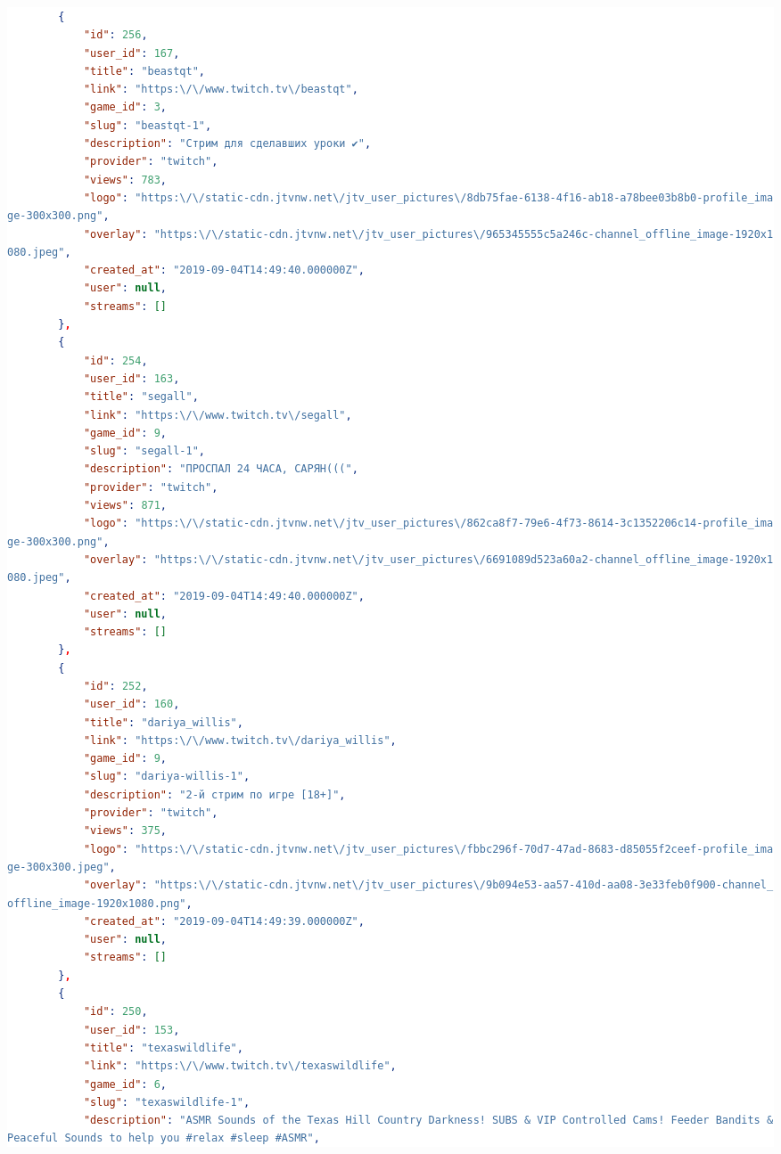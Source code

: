 ```json
        {
            "id": 256,
            "user_id": 167,
            "title": "beastqt",
            "link": "https:\/\/www.twitch.tv\/beastqt",
            "game_id": 3,
            "slug": "beastqt-1",
            "description": "Стрим для сделавших уроки ✔️",
            "provider": "twitch",
            "views": 783,
            "logo": "https:\/\/static-cdn.jtvnw.net\/jtv_user_pictures\/8db75fae-6138-4f16-ab18-a78bee03b8b0-profile_image-300x300.png",
            "overlay": "https:\/\/static-cdn.jtvnw.net\/jtv_user_pictures\/965345555c5a246c-channel_offline_image-1920x1080.jpeg",
            "created_at": "2019-09-04T14:49:40.000000Z",
            "user": null,
            "streams": []
        },
        {
            "id": 254,
            "user_id": 163,
            "title": "segall",
            "link": "https:\/\/www.twitch.tv\/segall",
            "game_id": 9,
            "slug": "segall-1",
            "description": "ПРОСПАЛ 24 ЧАСА, САРЯН(((",
            "provider": "twitch",
            "views": 871,
            "logo": "https:\/\/static-cdn.jtvnw.net\/jtv_user_pictures\/862ca8f7-79e6-4f73-8614-3c1352206c14-profile_image-300x300.png",
            "overlay": "https:\/\/static-cdn.jtvnw.net\/jtv_user_pictures\/6691089d523a60a2-channel_offline_image-1920x1080.jpeg",
            "created_at": "2019-09-04T14:49:40.000000Z",
            "user": null,
            "streams": []
        },
        {
            "id": 252,
            "user_id": 160,
            "title": "dariya_willis",
            "link": "https:\/\/www.twitch.tv\/dariya_willis",
            "game_id": 9,
            "slug": "dariya-willis-1",
            "description": "2-й стрим по игре [18+]",
            "provider": "twitch",
            "views": 375,
            "logo": "https:\/\/static-cdn.jtvnw.net\/jtv_user_pictures\/fbbc296f-70d7-47ad-8683-d85055f2ceef-profile_image-300x300.jpeg",
            "overlay": "https:\/\/static-cdn.jtvnw.net\/jtv_user_pictures\/9b094e53-aa57-410d-aa08-3e33feb0f900-channel_offline_image-1920x1080.png",
            "created_at": "2019-09-04T14:49:39.000000Z",
            "user": null,
            "streams": []
        },
        {
            "id": 250,
            "user_id": 153,
            "title": "texaswildlife",
            "link": "https:\/\/www.twitch.tv\/texaswildlife",
            "game_id": 6,
            "slug": "texaswildlife-1",
            "description": "ASMR Sounds of the Texas Hill Country Darkness! SUBS & VIP Controlled Cams! Feeder Bandits & Peaceful Sounds to help you #relax #sleep #ASMR",
```